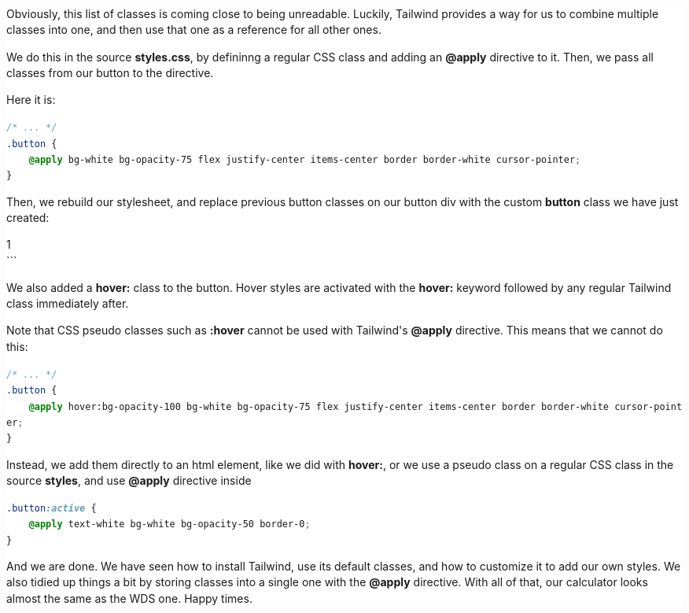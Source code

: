 Obviously, this list of classes is coming close to being unreadable. 
Luckily, Tailwind provides a way for us to combine multiple classes into one, and then use that one as a reference for all other ones.

We do this in the source **styles.css**, by defininng a regular CSS class and adding an **@apply** directive to it. 
Then, we pass all classes from our button to the directive.

Here it is:

```css Creating a custom utility class with "@apply" directive
/* ... */
.button {
    @apply bg-white bg-opacity-75 flex justify-center items-center border border-white cursor-pointer;
}
```

Then, we rebuild our stylesheet, and replace previous button classes on our button div with the custom **button** class we have just created:

<div
  class="button hover:bg-opacity-100"
  data-number
>
  1
</div>
```

We also added a **hover:** class to the button. Hover styles are activated with the **hover:** keyword followed by any regular Tailwind class immediately after. 

Note that CSS pseudo classes such as **:hover** cannot be used with Tailwind's **@apply** directive. This means that we cannot do this:

```css We cannot pass pseudo classes to @apply directives
/* ... */
.button {
    @apply hover:bg-opacity-100 bg-white bg-opacity-75 flex justify-center items-center border border-white cursor-pointer;
}
```

Instead, we add them directly to an html element, like we did with **hover:**, or we use a pseudo class on a regular CSS class in the source **styles**, and use **@apply** directive inside

```css Using @apply directive with regular pseudo class selector
.button:active {
    @apply text-white bg-white bg-opacity-50 border-0;
}
```

And we are done.
We have seen how to install Tailwind, use its default classes, and how to customize it to add our own styles. We also tidied up things a bit by storing classes into a single one with the **@apply** directive.
With all of that, our calculator looks almost the same as the WDS one. Happy times.
